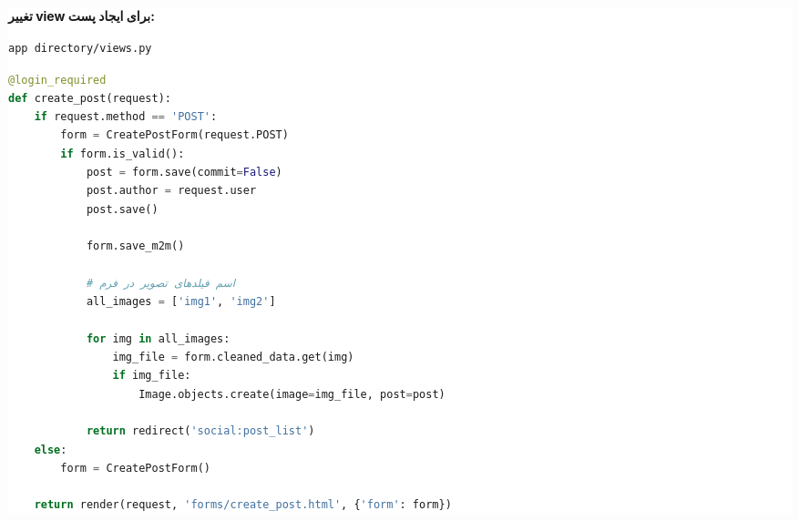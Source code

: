 **تغییر view برای ایجاد پست:**

`app directory/views.py`

```python
@login_required
def create_post(request):
    if request.method == 'POST':
        form = CreatePostForm(request.POST)
        if form.is_valid():
            post = form.save(commit=False)
            post.author = request.user
            post.save()

            form.save_m2m()

            # اسم فیلدهای تصویر در فرم
            all_images = ['img1', 'img2']

            for img in all_images:
                img_file = form.cleaned_data.get(img)
                if img_file:
                    Image.objects.create(image=img_file, post=post)

            return redirect('social:post_list')
    else:
        form = CreatePostForm()

    return render(request, 'forms/create_post.html', {'form': form})
```

